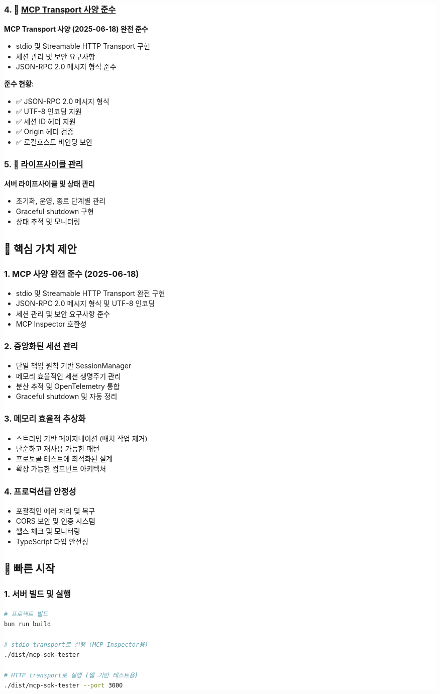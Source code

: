 ### 4. 🚀 [MCP Transport 사양 준수](./mcp-transport-compliance.md)
**MCP Transport 사양 (2025-06-18) 완전 준수**
- stdio 및 Streamable HTTP Transport 구현
- 세션 관리 및 보안 요구사항
- JSON-RPC 2.0 메시지 형식 준수

**준수 현황**:
- ✅ JSON-RPC 2.0 메시지 형식
- ✅ UTF-8 인코딩 지원  
- ✅ 세션 ID 헤더 지원
- ✅ Origin 헤더 검증
- ✅ 로컬호스트 바인딩 보안

### 5. 🔧 [라이프사이클 관리](./lifecycle.md)
**서버 라이프사이클 및 상태 관리**
- 초기화, 운영, 종료 단계별 관리
- Graceful shutdown 구현
- 상태 추적 및 모니터링

## 🎯 핵심 가치 제안

### 1. **MCP 사양 완전 준수 (2025-06-18)**
- stdio 및 Streamable HTTP Transport 완전 구현
- JSON-RPC 2.0 메시지 형식 및 UTF-8 인코딩
- 세션 관리 및 보안 요구사항 준수
- MCP Inspector 호환성

### 2. **중앙화된 세션 관리**
- 단일 책임 원칙 기반 SessionManager
- 메모리 효율적인 세션 생명주기 관리
- 분산 추적 및 OpenTelemetry 통합
- Graceful shutdown 및 자동 정리

### 3. **메모리 효율적 추상화**
- 스트리밍 기반 페이지네이션 (배치 작업 제거)
- 단순하고 재사용 가능한 패턴
- 프로토콜 테스트에 최적화된 설계
- 확장 가능한 컴포넌트 아키텍처

### 4. **프로덕션급 안정성**
- 포괄적인 에러 처리 및 복구
- CORS 보안 및 인증 시스템
- 헬스 체크 및 모니터링
- TypeScript 타입 안전성

## 🚀 빠른 시작

### 1. 서버 빌드 및 실행
```bash
# 프로젝트 빌드
bun run build

# stdio transport로 실행 (MCP Inspector용)
./dist/mcp-sdk-tester

# HTTP transport로 실행 (웹 기반 테스트용)
./dist/mcp-sdk-tester --port 3000
```
